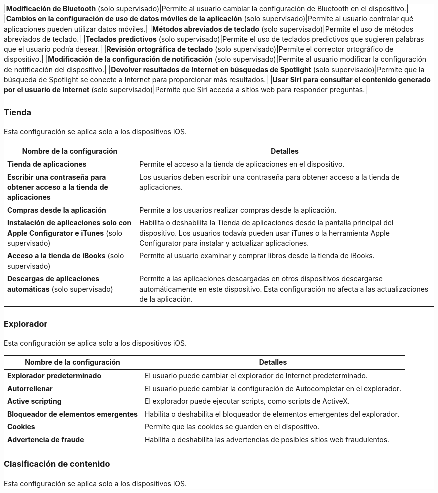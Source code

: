 |**Modificación de Bluetooth** (solo supervisado)|Permite al usuario cambiar la configuración de Bluetooth en el dispositivo.|
|**Cambios en la configuración de uso de datos móviles de la aplicación** (solo supervisado)|Permite al usuario controlar qué aplicaciones pueden utilizar datos móviles.|
|**Métodos abreviados de teclado** (solo supervisado)|Permite el uso de métodos abreviados de teclado.|
|**Teclados predictivos** (solo supervisado)|Permite el uso de teclados predictivos que sugieren palabras que el usuario podría desear.|
|**Revisión ortográfica de teclado** (solo supervisado)|Permite el corrector ortográfico de dispositivo.|
|**Modificación de la configuración de notificación** (solo supervisado)|Permite al usuario modificar la configuración de notificación del dispositivo.|
|**Devolver resultados de Internet en búsquedas de Spotlight** (solo supervisado)|Permite que la búsqueda de Spotlight se conecte a Internet para proporcionar más resultados.|
|**Usar Siri para consultar el contenido generado por el usuario de Internet** (solo supervisado)|Permite que Siri acceda a sitios web para responder preguntas.|

  
###  <a name="store"></a>Tienda  
 Esta configuración se aplica solo a los dispositivos iOS.  
  
|Nombre de la configuración|Detalles|  
|------------------|-------------|  
|**Tienda de aplicaciones**|Permite el acceso a la tienda de aplicaciones en el dispositivo.|  
|**Escribir una contraseña para obtener acceso a la tienda de aplicaciones**|Los usuarios deben escribir una contraseña para obtener acceso a la tienda de aplicaciones.|  
|**Compras desde la aplicación**|Permite a los usuarios realizar compras desde la aplicación.|
|**Instalación de aplicaciones solo con Apple Configurator e iTunes** (solo supervisado)|Habilita o deshabilita la Tienda de aplicaciones desde la pantalla principal del dispositivo. Los usuarios todavía pueden usar iTunes o la herramienta Apple Configurator para instalar y actualizar aplicaciones.|
|**Acceso a la tienda de iBooks** (solo supervisado)|Permite al usuario examinar y comprar libros desde la tienda de iBooks.|
|**Descargas de aplicaciones automáticas** (solo supervisado)|Permite a las aplicaciones descargadas en otros dispositivos descargarse automáticamente en este dispositivo. Esta configuración no afecta a las actualizaciones de la aplicación.|

  
###  <a name="browser"></a>Explorador  
 Esta configuración se aplica solo a los dispositivos iOS.  
  
|Nombre de la configuración|Detalles|  
|------------------|-------------|  
|**Explorador predeterminado**|El usuario puede cambiar el explorador de Internet predeterminado.|  
|**Autorrellenar**|El usuario puede cambiar la configuración de Autocompletar en el explorador.|  
|**Active scripting**|El explorador puede ejecutar scripts, como scripts de ActiveX.|  
|**Bloqueador de elementos emergentes**|Habilita o deshabilita el bloqueador de elementos emergentes del explorador.|  
|**Cookies**|Permite que las cookies se guarden en el dispositivo.|  
|**Advertencia de fraude**|Habilita o deshabilita las advertencias de posibles sitios web fraudulentos.|  
  
###  <a name="content-rating"></a>Clasificación de contenido  
 Esta configuración se aplica solo a los dispositivos iOS.  
  